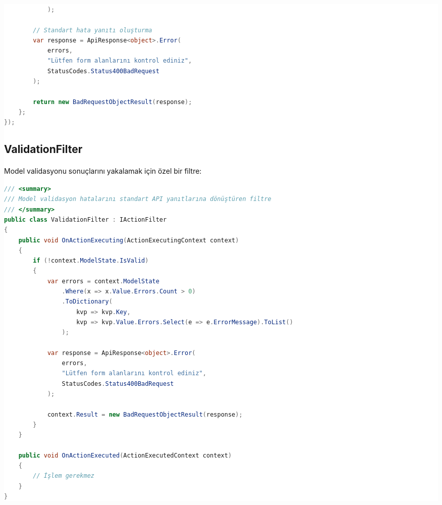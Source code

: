```csharp
            );

        // Standart hata yanıtı oluşturma
        var response = ApiResponse<object>.Error(
            errors, 
            "Lütfen form alanlarını kontrol ediniz", 
            StatusCodes.Status400BadRequest
        );

        return new BadRequestObjectResult(response);
    };
});
```

## ValidationFilter

Model validasyonu sonuçlarını yakalamak için özel bir filtre:

```csharp
/// <summary>
/// Model validasyon hatalarını standart API yanıtlarına dönüştüren filtre
/// </summary>
public class ValidationFilter : IActionFilter
{
    public void OnActionExecuting(ActionExecutingContext context)
    {
        if (!context.ModelState.IsValid)
        {
            var errors = context.ModelState
                .Where(x => x.Value.Errors.Count > 0)
                .ToDictionary(
                    kvp => kvp.Key,
                    kvp => kvp.Value.Errors.Select(e => e.ErrorMessage).ToList()
                );

            var response = ApiResponse<object>.Error(
                errors, 
                "Lütfen form alanlarını kontrol ediniz", 
                StatusCodes.Status400BadRequest
            );

            context.Result = new BadRequestObjectResult(response);
        }
    }

    public void OnActionExecuted(ActionExecutedContext context)
    {
        // İşlem gerekmez
    }
}
```
